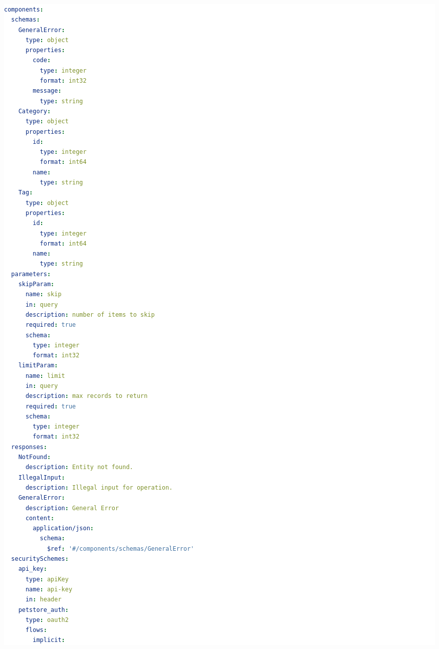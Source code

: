 ```yaml
components:
  schemas:
    GeneralError:
      type: object
      properties:
        code:
          type: integer
          format: int32
        message:
          type: string
    Category:
      type: object
      properties:
        id:
          type: integer
          format: int64
        name:
          type: string
    Tag:
      type: object
      properties:
        id:
          type: integer
          format: int64
        name:
          type: string
  parameters:
    skipParam:
      name: skip
      in: query
      description: number of items to skip
      required: true
      schema:
        type: integer
        format: int32
    limitParam:
      name: limit
      in: query
      description: max records to return
      required: true
      schema:
        type: integer
        format: int32
  responses:
    NotFound:
      description: Entity not found.
    IllegalInput:
      description: Illegal input for operation.
    GeneralError:
      description: General Error
      content:
        application/json:
          schema:
            $ref: '#/components/schemas/GeneralError'
  securitySchemes:
    api_key:
      type: apiKey
      name: api-key
      in: header
    petstore_auth:
      type: oauth2
      flows:
        implicit:
```